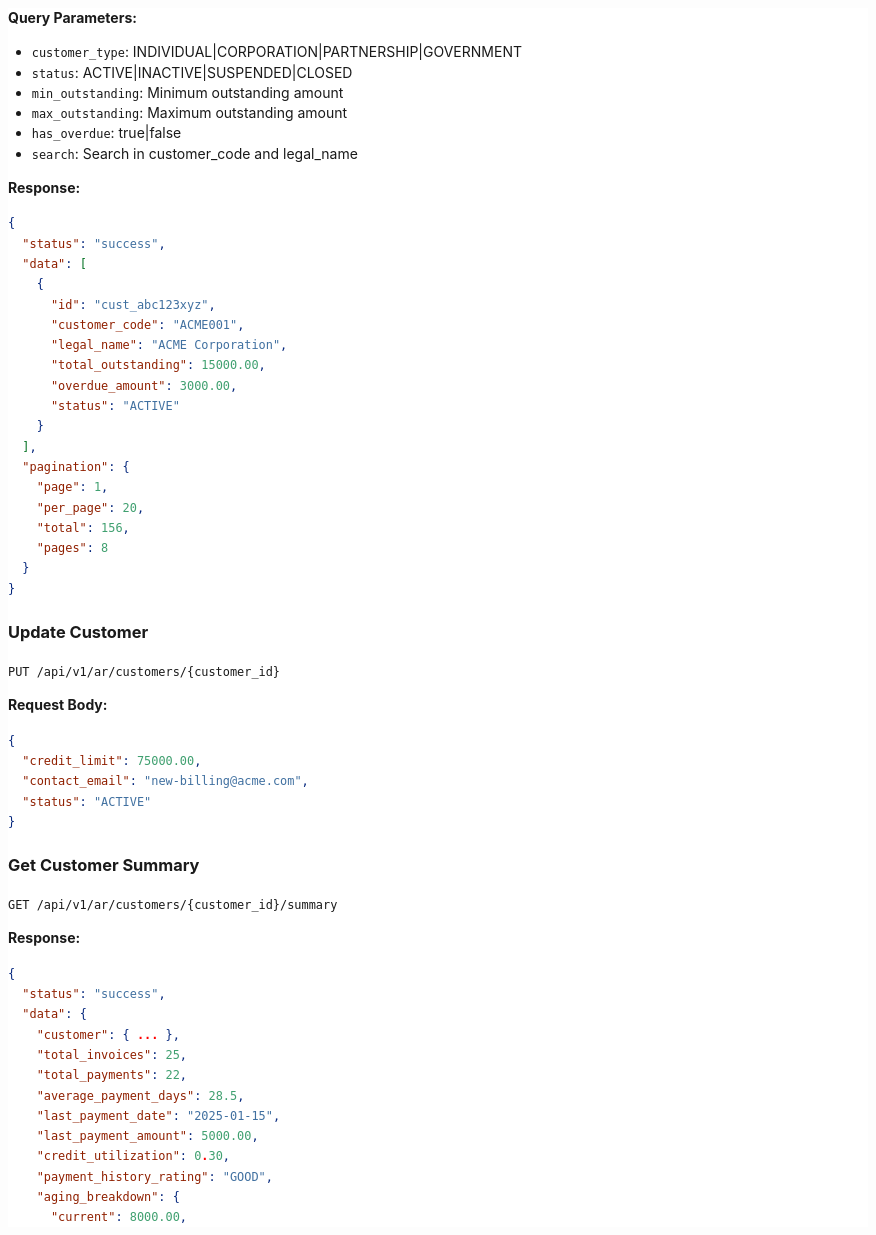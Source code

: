 **Query Parameters:**
- `customer_type`: INDIVIDUAL|CORPORATION|PARTNERSHIP|GOVERNMENT
- `status`: ACTIVE|INACTIVE|SUSPENDED|CLOSED
- `min_outstanding`: Minimum outstanding amount
- `max_outstanding`: Maximum outstanding amount
- `has_overdue`: true|false
- `search`: Search in customer_code and legal_name

**Response:**
```json
{
  "status": "success",
  "data": [
    {
      "id": "cust_abc123xyz",
      "customer_code": "ACME001",
      "legal_name": "ACME Corporation",
      "total_outstanding": 15000.00,
      "overdue_amount": 3000.00,
      "status": "ACTIVE"
    }
  ],
  "pagination": {
    "page": 1,
    "per_page": 20,
    "total": 156,
    "pages": 8
  }
}
```

### Update Customer

```http
PUT /api/v1/ar/customers/{customer_id}
```

**Request Body:**
```json
{
  "credit_limit": 75000.00,
  "contact_email": "new-billing@acme.com",
  "status": "ACTIVE"
}
```

### Get Customer Summary

```http
GET /api/v1/ar/customers/{customer_id}/summary
```

**Response:**
```json
{
  "status": "success",
  "data": {
    "customer": { ... },
    "total_invoices": 25,
    "total_payments": 22,
    "average_payment_days": 28.5,
    "last_payment_date": "2025-01-15",
    "last_payment_amount": 5000.00,
    "credit_utilization": 0.30,
    "payment_history_rating": "GOOD",
    "aging_breakdown": {
      "current": 8000.00,
```